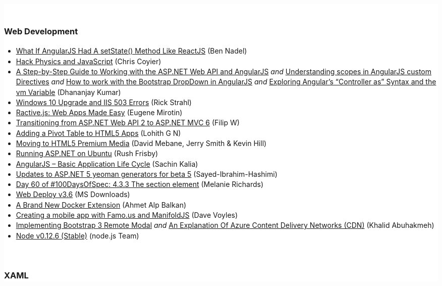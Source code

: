 &nbsp;

### <a name="web"></a>Web Development

  * <a href="http://www.bennadel.com/blog/2858-what-if-angularjs-had-a-setstate-method-like-reactjs.htm" target="_blank">What If AngularJS Had A setState() Method Like ReactJS</a> (Ben Nadel)
  * <a href="http://codepen.io/rachsmith/blog/hack-physics-and-javascript-1" target="_blank">Hack Physics and JavaScript</a> (Chris Coyier)
  * <a href="http://debugmode.net/2015/07/03/a-step-by-step-guide-to-working-with-the-asp-net-web-api-and-angularjs/" target="_blank">A Step-by-Step Guide to Working with the ASP.NET Web API and AngularJS</a> _and_ <a href="http://debugmode.net/2015/07/03/understanding-scopes-in-angularjs-custom-directives/" target="_blank">Understanding scopes in AngularJS custom Directives</a> _and_ <a href="http://debugmode.net/2015/07/03/how-to-work-with-the-bootstrap-dropdown-in-angularjs/" target="_blank">How to work with the Bootstrap DropDown in AngularJS</a> _and_ <a href="http://debugmode.net/2015/07/03/exploring-angulars-controller-as-syntax-and-the-vm-variable/" target="_blank">Exploring Angular’s “Controller as” Syntax and the vm Variable</a> (Dhananjay Kumar)
  * <a href="http://feedproxy.google.com/~r/RickStrahl/~3/S5QGo8PnJwc/Windows-10-Upgrade-and-IIS-503-Errors" target="_blank">Windows 10 Upgrade and IIS 503 Errors</a> (Rick Strahl)
  * <a href="http://www.toptal.com/javascript/ractive-js-web-apps-made-easy" target="_blank">Ractive.js: Web Apps Made Easy</a> (Eugene Mirotin)
  * <a href="http://feedproxy.google.com/~r/netCurryRecentArticles/~3/RjlfB1syI6c/ShowArticle.aspx" target="_blank">Transitioning from ASP.NET Web API 2 to ASP.NET MVC 6</a> (Filip W)
  * <a href="http://developer.telerik.com/featured/adding-a-pivot-table-to-html5-apps/" target="_blank">Adding a Pivot Table to HTML5 Apps</a> (Lohith G N)
  * <a href="http://blogs.windows.com/msedgedev/2015/07/02/moving-to-html5-premium-media/" target="_blank">Moving to HTML5 Premium Media</a> (David Mebane, Jerry Smith & Kevin Hill)
  * <a href="http://rushfrisby.com/running-asp-net-on-ubuntu/" target="_blank">Running ASP.NET on Ubuntu</a> (Rush Frisby)
  * <a href="http://www.c-sharpcorner.com/UploadFile/97fc7a/right-angle-to-angularjs-basic-application-life-cycle/" target="_blank">AngularJS &#8211; Basic Application Life Cycle</a> (Sachin Kalia)
  * <a href="http://blogs.msdn.com/b/webdev/archive/2015/07/04/updates-to-asp-net-5-yeoman-generators-for-beta-5.aspx" target="_blank">Updates to ASP.NET 5 yeoman generators for beta 5</a> (Sayed-Ibrahim-Hashimi)
  * <a href="http://melanie-richards.com/blog/day-60-of-100" target="_blank">Day 60 of #100DaysOfSpec: 4.3.3 The section element</a> (Melanie Richards)
  * <a href="http://www.microsoft.com/en-us/download/details.aspx?id=43717&ampWT.mc_id=rss_alldownloads_all" target="_blank">Web Deploy v3.6</a> (MS Downloads)
  * <a href="http://azure.microsoft.com/blog/2015/07/02/a-brand-new-docker-extension/" target="_blank">A Brand New Docker Extension</a> (Ahmet Alp Balkan)
  * <a href="http://www.codeproject.com/Articles/1005066/Creating-a-mobile-app-with-Famo-us-and-ManifoldJS" target="_blank">Creating a mobile app with Famo.us and ManifoldJS</a> (Dave Voyles)
  * <a href="http://khalidabuhakmeh.com/implementing-bootstrap-3-remote-modal" target="_blank">Implementing Bootstrap 3 Remote Modal</a> _and_ <a href="http://khalidabuhakmeh.com/an-explanation-of-azure-content-delivery-networks-cdn" target="_blank">An Explanation Of Azure Content Delivery Networks (CDN)</a> (Khalid Abuhakmeh)
  * <a href="http://blog.nodejs.org/2015/07/03/node-v0-12-6-stable/" target="_blank">Node v0.12.6 (Stable)</a> (node.js Team)

&nbsp;

### <a name="silverlight"></a>XAML
